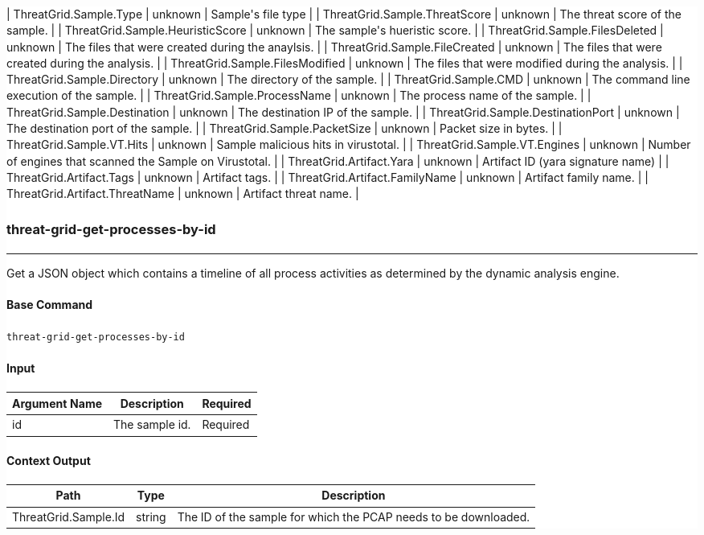 | ThreatGrid.Sample.Type | unknown | Sample's file type | 
| ThreatGrid.Sample.ThreatScore | unknown | The threat score of the sample. | 
| ThreatGrid.Sample.HeuristicScore | unknown | The sample's hueristic score. | 
| ThreatGrid.Sample.FilesDeleted | unknown | The files that were created during the anaylsis. | 
| ThreatGrid.Sample.FileCreated | unknown | The files that were created during the analysis. | 
| ThreatGrid.Sample.FilesModified | unknown | The files that were modified during the analysis. | 
| ThreatGrid.Sample.Directory | unknown | The directory of the sample. | 
| ThreatGrid.Sample.CMD | unknown | The command line execution of the sample. | 
| ThreatGrid.Sample.ProcessName | unknown | The process name of the sample. | 
| ThreatGrid.Sample.Destination | unknown | The destination IP of the sample. | 
| ThreatGrid.Sample.DestinationPort | unknown | The destination port of the sample. | 
| ThreatGrid.Sample.PacketSize | unknown | Packet size in bytes. | 
| ThreatGrid.Sample.VT.Hits | unknown | Sample malicious hits in virustotal. | 
| ThreatGrid.Sample.VT.Engines | unknown | Number of engines that scanned the Sample on Virustotal. | 
| ThreatGrid.Artifact.Yara | unknown | Artifact ID \(yara signature name\) | 
| ThreatGrid.Artifact.Tags | unknown | Artifact tags. | 
| ThreatGrid.Artifact.FamilyName | unknown | Artifact family name. | 
| ThreatGrid.Artifact.ThreatName | unknown | Artifact threat name. | 

### threat-grid-get-processes-by-id
***
Get a JSON object which contains a timeline of all process activities as determined by the dynamic analysis engine.


#### Base Command

`threat-grid-get-processes-by-id`
#### Input

| **Argument Name** | **Description** | **Required** |
| --- | --- | --- |
| id | The sample id. | Required | 


#### Context Output

| **Path** | **Type** | **Description** |
| --- | --- | --- |
| ThreatGrid.Sample.Id | string | The ID of the sample for which the PCAP needs to be downloaded. | 
